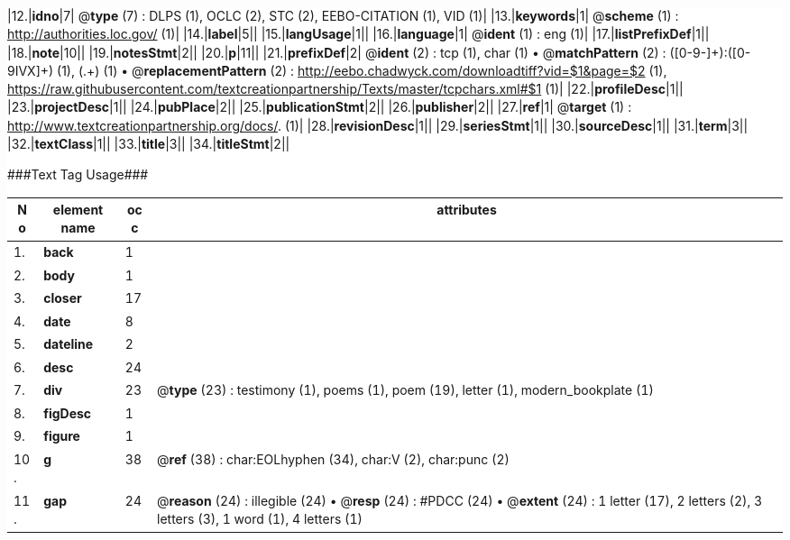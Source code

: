 |12.|__idno__|7| @__type__ (7) : DLPS (1), OCLC (2), STC (2), EEBO-CITATION (1), VID (1)|
|13.|__keywords__|1| @__scheme__ (1) : http://authorities.loc.gov/ (1)|
|14.|__label__|5||
|15.|__langUsage__|1||
|16.|__language__|1| @__ident__ (1) : eng (1)|
|17.|__listPrefixDef__|1||
|18.|__note__|10||
|19.|__notesStmt__|2||
|20.|__p__|11||
|21.|__prefixDef__|2| @__ident__ (2) : tcp (1), char (1)  •  @__matchPattern__ (2) : ([0-9\-]+):([0-9IVX]+) (1), (.+) (1)  •  @__replacementPattern__ (2) : http://eebo.chadwyck.com/downloadtiff?vid=$1&page=$2 (1), https://raw.githubusercontent.com/textcreationpartnership/Texts/master/tcpchars.xml#$1 (1)|
|22.|__profileDesc__|1||
|23.|__projectDesc__|1||
|24.|__pubPlace__|2||
|25.|__publicationStmt__|2||
|26.|__publisher__|2||
|27.|__ref__|1| @__target__ (1) : http://www.textcreationpartnership.org/docs/. (1)|
|28.|__revisionDesc__|1||
|29.|__seriesStmt__|1||
|30.|__sourceDesc__|1||
|31.|__term__|3||
|32.|__textClass__|1||
|33.|__title__|3||
|34.|__titleStmt__|2||


###Text Tag Usage###

|No|element name|occ|attributes|
|---|---|---|---|
|1.|__back__|1||
|2.|__body__|1||
|3.|__closer__|17||
|4.|__date__|8||
|5.|__dateline__|2||
|6.|__desc__|24||
|7.|__div__|23| @__type__ (23) : testimony (1), poems (1), poem (19), letter (1), modern_bookplate (1)|
|8.|__figDesc__|1||
|9.|__figure__|1||
|10.|__g__|38| @__ref__ (38) : char:EOLhyphen (34), char:V (2), char:punc (2)|
|11.|__gap__|24| @__reason__ (24) : illegible (24)  •  @__resp__ (24) : #PDCC (24)  •  @__extent__ (24) : 1 letter (17), 2 letters (2), 3 letters (3), 1 word (1), 4 letters (1)|